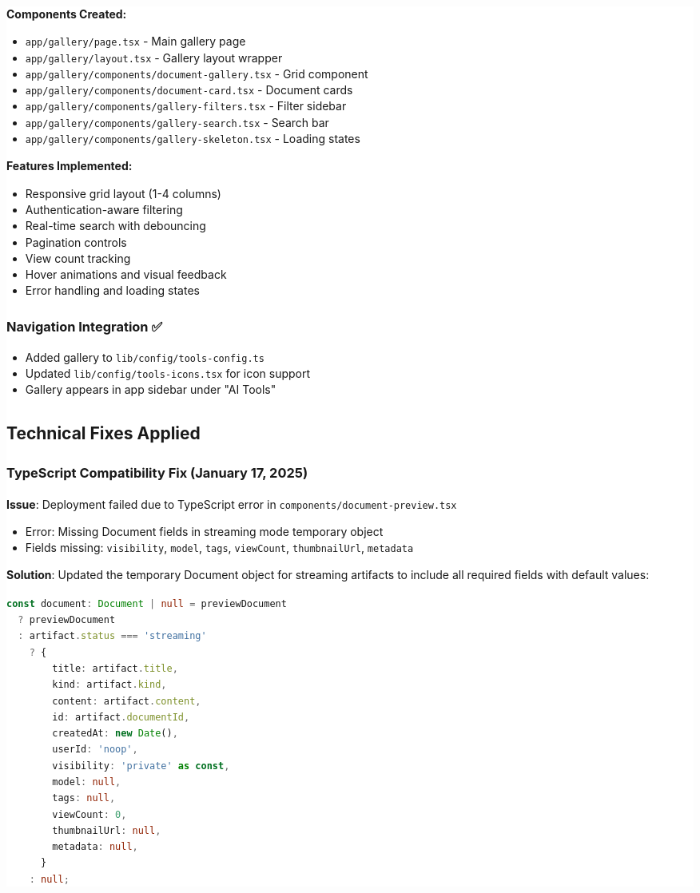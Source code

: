 **Components Created:**
- `app/gallery/page.tsx` - Main gallery page
- `app/gallery/layout.tsx` - Gallery layout wrapper
- `app/gallery/components/document-gallery.tsx` - Grid component
- `app/gallery/components/document-card.tsx` - Document cards
- `app/gallery/components/gallery-filters.tsx` - Filter sidebar
- `app/gallery/components/gallery-search.tsx` - Search bar
- `app/gallery/components/gallery-skeleton.tsx` - Loading states

**Features Implemented:**
- Responsive grid layout (1-4 columns)
- Authentication-aware filtering
- Real-time search with debouncing
- Pagination controls
- View count tracking
- Hover animations and visual feedback
- Error handling and loading states

### Navigation Integration ✅
- Added gallery to `lib/config/tools-config.ts`
- Updated `lib/config/tools-icons.tsx` for icon support
- Gallery appears in app sidebar under "AI Tools"

## Technical Fixes Applied

### TypeScript Compatibility Fix (January 17, 2025)
**Issue**: Deployment failed due to TypeScript error in `components/document-preview.tsx`
- Error: Missing Document fields in streaming mode temporary object
- Fields missing: `visibility`, `model`, `tags`, `viewCount`, `thumbnailUrl`, `metadata`

**Solution**: Updated the temporary Document object for streaming artifacts to include all required fields with default values:
```typescript
const document: Document | null = previewDocument
  ? previewDocument
  : artifact.status === 'streaming'
    ? {
        title: artifact.title,
        kind: artifact.kind,
        content: artifact.content,
        id: artifact.documentId,
        createdAt: new Date(),
        userId: 'noop',
        visibility: 'private' as const,
        model: null,
        tags: null,
        viewCount: 0,
        thumbnailUrl: null,
        metadata: null,
      }
    : null;
```
